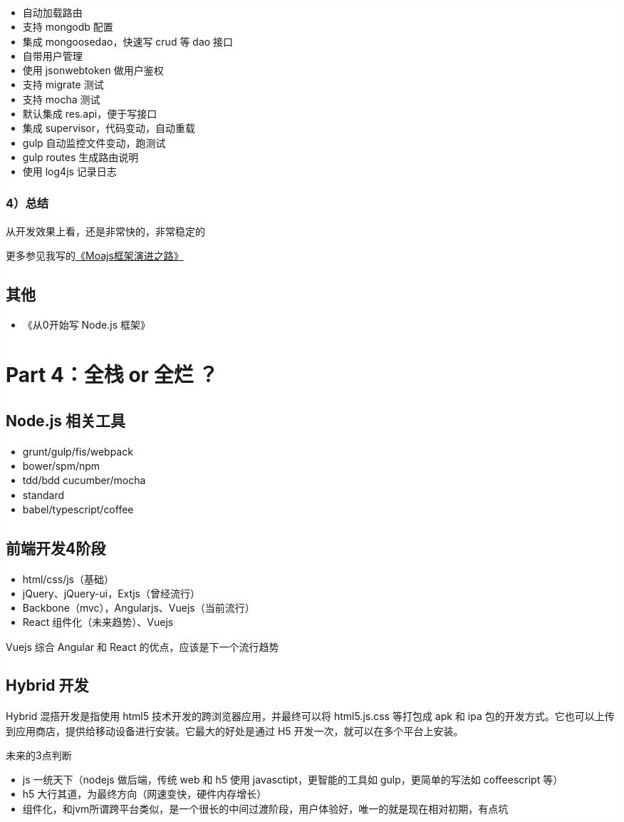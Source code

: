 - 自动加载路由
- 支持 mongodb 配置
- 集成 mongoosedao，快速写 crud 等 dao 接口
- 自带用户管理
- 使用 jsonwebtoken 做用户鉴权
- 支持 migrate 测试
- 支持 mocha 测试
- 默认集成 res.api，便于写接口
- 集成 supervisor，代码变动，自动重载
- gulp 自动监控文件变动，跑测试
- gulp routes 生成路由说明
- 使用 log4js 记录日志

### 4）总结

从开发效果上看，还是非常快的，非常稳定的

更多参见我写的[《Moajs框架演进之路》](https://cnodejs.org/topic/567e2388aacb6923221de469)


## 其他

- 《从0开始写 Node.js 框架》

# Part 4：全栈 or 全烂 ？

## Node.js 相关工具

- grunt/gulp/fis/webpack
- bower/spm/npm
- tdd/bdd cucumber/mocha
- standard
- babel/typescript/coffee

## 前端开发4阶段

- html/css/js（基础）
- jQuery、jQuery-ui，Extjs（曾经流行）
- Backbone（mvc），Angularjs、Vuejs（当前流行）
- React 组件化（未来趋势）、Vuejs

Vuejs 综合 Angular 和 React 的优点，应该是下一个流行趋势

## Hybrid 开发

Hybrid 混搭开发是指使用 html5 技术开发的跨浏览器应用，并最终可以将 html5.js.css 等打包成 apk 和 ipa 包的开发方式。它也可以上传到应用商店，提供给移动设备进行安装。它最大的好处是通过 H5 开发一次，就可以在多个平台上安装。

未来的3点判断

- js 一统天下（nodejs 做后端，传统 web 和 h5 使用 javasctipt，更智能的工具如 gulp，更简单的写法如 coffeescript 等）
- h5 大行其道，为最终方向（网速变快，硬件内存增长）
- 组件化，和jvm所谓跨平台类似，是一个很长的中间过渡阶段，用户体验好，唯一的就是现在相对初期，有点坑
